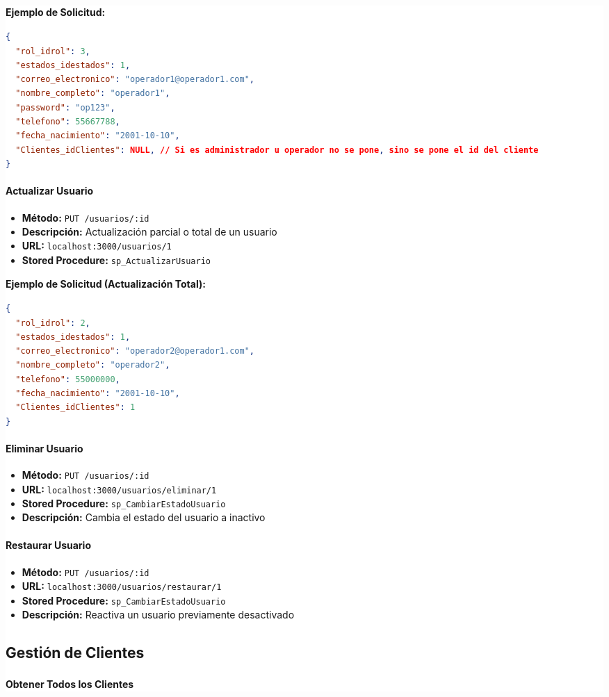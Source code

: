 **Ejemplo de Solicitud:**

```json
{
  "rol_idrol": 3,
  "estados_idestados": 1,
  "correo_electronico": "operador1@operador1.com",
  "nombre_completo": "operador1",
  "password": "op123",
  "telefono": 55667788,
  "fecha_nacimiento": "2001-10-10",
  "Clientes_idClientes": NULL, // Si es administrador u operador no se pone, sino se pone el id del cliente
}
```

#### Actualizar Usuario

- **Método:** `PUT /usuarios/:id`
- **Descripción:** Actualización parcial o total de un usuario
- **URL:** `localhost:3000/usuarios/1`
- **Stored Procedure:** `sp_ActualizarUsuario`

**Ejemplo de Solicitud (Actualización Total):**

```json
{
  "rol_idrol": 2,
  "estados_idestados": 1,
  "correo_electronico": "operador2@operador1.com",
  "nombre_completo": "operador2",
  "telefono": 55000000,
  "fecha_nacimiento": "2001-10-10",
  "Clientes_idClientes": 1
}
```

#### Eliminar Usuario

- **Método:** `PUT /usuarios/:id`
- **URL:** `localhost:3000/usuarios/eliminar/1`
- **Stored Procedure:** `sp_CambiarEstadoUsuario`
- **Descripción:** Cambia el estado del usuario a inactivo

#### Restaurar Usuario

- **Método:** `PUT /usuarios/:id`
- **URL:** `localhost:3000/usuarios/restaurar/1`
- **Stored Procedure:** `sp_CambiarEstadoUsuario`
- **Descripción:** Reactiva un usuario previamente desactivado

## Gestión de Clientes

#### Obtener Todos los Clientes
